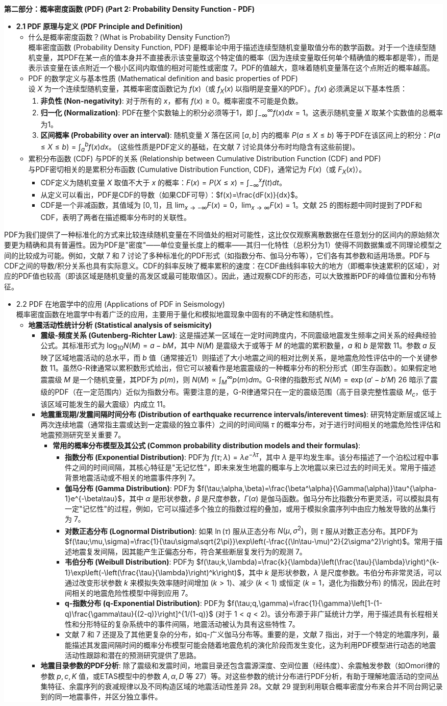 
**第二部分：概率密度函数 (PDF) (Part 2: Probability Density Function \- PDF)**

* **2.1 PDF 原理与定义 (PDF Principle and Definition)**  
  * 什么是概率密度函数？(What is Probability Density Function?)  
    概率密度函数 (Probability Density Function, PDF) 是概率论中用于描述连续型随机变量取值分布的数学函数。对于一个连续型随机变量，其PDF在某一点的值本身并不直接表示该变量取这个特定值的概率（因为连续变量取任何单个精确值的概率都是零），而是表示该变量在该点附近一个极小区间内取值的相对可能性或密度 7。PDF的值越大，意味着随机变量落在这个点附近的概率越高。  
  * PDF 的数学定义与基本性质 (Mathematical definition and basic properties of PDF)  
    设 $X$ 为一个连续型随机变量，其概率密度函数记为 $f(x)$（或 $f_X(x)$ 以指明是变量X的PDF）。$f(x)$ 必须满足以下基本性质：  
    1. **非负性 (Non-negativity)**: 对于所有的 $x$，都有 $f(x) \geq 0$。概率密度不可能是负数。  
    2. **归一化 (Normalization)**: PDF在整个实数轴上的积分必须等于1，即 $\int_{-\infty}^{\infty} f(x)dx=1$。这表示随机变量 $X$ 取某个实数值的总概率为1。  
    3. **区间概率 (Probability over an interval)**: 随机变量 $X$ 落在区间 $[a,b]$ 内的概率 $P(a \leq X \leq b)$ 等于PDF在该区间上的积分：$P(a \leq X \leq b)=\int_a^b f(x)dx$。 (这些性质是PDF定义的基础，在文献 7 讨论具体分布时均隐含有这些前提)。  
  * 累积分布函数 (CDF) 与PDF的关系 (Relationship between Cumulative Distribution Function (CDF) and PDF)  
    与PDF密切相关的是累积分布函数 (Cumulative Distribution Function, CDF)，通常记为 $F(x)$（或 $F_X(x)$）。  
    * CDF定义为随机变量 $X$ 取值不大于 $x$ 的概率：$F(x)=P(X \leq x)=\int_{-\infty}^x f(t)dt$。  
    * 从定义可以看出，PDF是CDF的导数（如果CDF可导）：$f(x)=\frac{dF(x)}{dx}$。  
    * CDF是一个非减函数，其值域为 $[0,1]$，且 $\lim_{x \to -\infty} F(x)=0$，$\lim_{x \to \infty} F(x)=1$。文献 25 的图标题中同时提到了PDF和CDF，表明了两者在描述概率分布时的关联性。

PDF为我们提供了一种标准化的方式来比较连续随机变量在不同值处的相对可能性，这比仅仅观察离散数据在任意划分的区间内的原始频次要更为精确和具有普遍性。因为PDF是"密度"——单位变量长度上的概率——其归一化特性（总积分为1）使得不同数据集或不同理论模型之间的比较成为可能。例如，文献 7 和 7 讨论了多种标准化的PDF形式（如指数分布、伽马分布等），它们各有其参数和适用场景。PDF与CDF之间的导数/积分关系也具有实际意义。CDF的斜率反映了概率累积的速度：在CDF曲线斜率较大的地方（即概率快速累积的区域），对应的PDF值也较高（即该区域是随机变量的高发区或最可能取值区）。因此，通过观察CDF的形态，可以大致推断PDF的峰值位置和分布特征。

* 2.2 PDF 在地震学中的应用 (Applications of PDF in Seismology)  
  概率密度函数在地震学中有着广泛的应用，主要用于量化和模拟地震现象中固有的不确定性和随机性。  
  * **地震活动性统计分析 (Statistical analysis of seismicity)**  
    * **震级-频度关系 (Gutenberg-Richter Law)**: 这是描述某一区域在一定时间跨度内，不同震级地震发生频率之间关系的经典经验公式。其标准形式为 $\log_{10} N(M)=a-bM$，其中 $N(M)$ 是震级大于或等于 $M$ 的地震的累积数量，$a$ 和 $b$ 是常数 11。参数 $a$ 反映了区域地震活动的总水平，而 $b$ 值（通常接近1）则描述了大小地震之间的相对比例关系，是地震危险性评估中的一个关键参数 11。虽然G-R律通常以累积数形式给出，但它可以被看作是地震震级的一种概率分布的积分形式（即生存函数）。如果假定地震震级 $M$ 是一个随机变量，其PDF为 $p(m)$，则 $N(M) \propto \int_M^{\infty} p(m)dm$。G-R律的指数形式 $N(M)=\exp(a'-b'M)$ 26 暗示了震级的PDF（在一定范围内）近似为指数分布。需要注意的是，G-R律通常只在一定的震级范围（高于目录完整性震级 $M_c$，低于该区域可能发生的最大震级）内成立 11。  
    * **地震重现期/发震间隔时间分布 (Distribution of earthquake recurrence intervals/interevent times)**: 研究特定断层或区域上两次连续地震（通常指主震或达到一定震级的独立事件）之间的时间间隔 $\tau$ 的概率分布，对于进行时间相关的地震危险性评估和地震预测研究至关重要 7。  
      * **常用的概率分布模型及其公式 (Common probability distribution models and their formulas)**:  
        * **指数分布 (Exponential Distribution)**: PDF为 $f(\tau;\lambda)=\lambda e^{-\lambda\tau}$，其中 $\lambda$ 是平均发生率。该分布描述了一个泊松过程中事件之间的时间间隔，其核心特征是"无记忆性"，即未来发生地震的概率与上次地震以来已过去的时间无关。常用于描述背景地震活动或不相关的地震事件序列 7。  
        * **伽马分布 (Gamma Distribution)**: PDF为 $f(\tau;\alpha,\beta)=\frac{\beta^\alpha}{\Gamma(\alpha)}\tau^{\alpha-1}e^{-\beta\tau}$，其中 $\alpha$ 是形状参数，$\beta$ 是尺度参数，$\Gamma(\alpha)$ 是伽马函数。伽马分布比指数分布更灵活，可以模拟具有一定"记忆性"的过程，例如，它可以描述多个独立的指数过程的叠加，或用于模拟余震序列中由应力触发导致的丛集行为 7。  
        * **对数正态分布 (Lognormal Distribution)**: 如果 $\ln(\tau)$ 服从正态分布 $N(\mu,\sigma^2)$，则 $\tau$ 服从对数正态分布。其PDF为 $f(\tau;\mu,\sigma)=\frac{1}{\tau\sigma\sqrt{2\pi}}\exp\left(-\frac{(\ln\tau-\mu)^2}{2\sigma^2}\right)$。常用于描述地震复发间隔，因其能产生正偏态分布，符合某些断层复发行为的观测 7。  
        * **韦伯分布 (Weibull Distribution)**: PDF为 $f(\tau;k,\lambda)=\frac{k}{\lambda}\left(\frac{\tau}{\lambda}\right)^{k-1}\exp\left(-\left(\frac{\tau}{\lambda}\right)^k\right)$，其中 $k$ 是形状参数，$\lambda$ 是尺度参数。韦伯分布非常灵活，可以通过改变形状参数 $k$ 来模拟失效率随时间增加 ($k>1$)、减少 ($k<1$) 或恒定 ($k=1$，退化为指数分布) 的情况，因此在时间相关的地震危险性模型中得到应用 7。  
        * **q-指数分布 (q-Exponential Distribution)**: PDF为 $f(\tau;q,\gamma)=\frac{1}{\gamma}\left[1-(1-q)\frac{\gamma\tau}{(2-q)}\right]^{1/(1-q)}$ (对于 $1<q<2$)。该分布源于非广延统计力学，用于描述具有长程相关性和分形特征的复杂系统中的事件间隔，地震活动被认为具有这些特性 7。  
        * 文献 7 和 7 还提及了其他更复杂的分布，如q-广义伽马分布等。重要的是，文献 7 指出，对于一个特定的地震序列，最能描述其发震间隔时间的概率分布模型可能会随着地震危机的演化阶段而发生变化，这为利用PDF模型进行动态的地震活动性跟踪和潜在的预测研究提供了思路。  
    * **地震目录参数的PDF分析**: 除了震级和发震时间，地震目录还包含震源深度、空间位置（经纬度）、余震触发参数（如Omori律的参数 $p,c,K$ 值，或ETAS模型中的参数 $A,\alpha,D$ 等 27）等。对这些参数的统计分布进行PDF分析，有助于理解地震活动的空间丛集特征、余震序列的衰减规律以及不同构造区域的地震活动性差异 28。文献 29 提到利用联合概率密度分布来合并不同台网记录到的同一地震事件，并区分独立事件。
